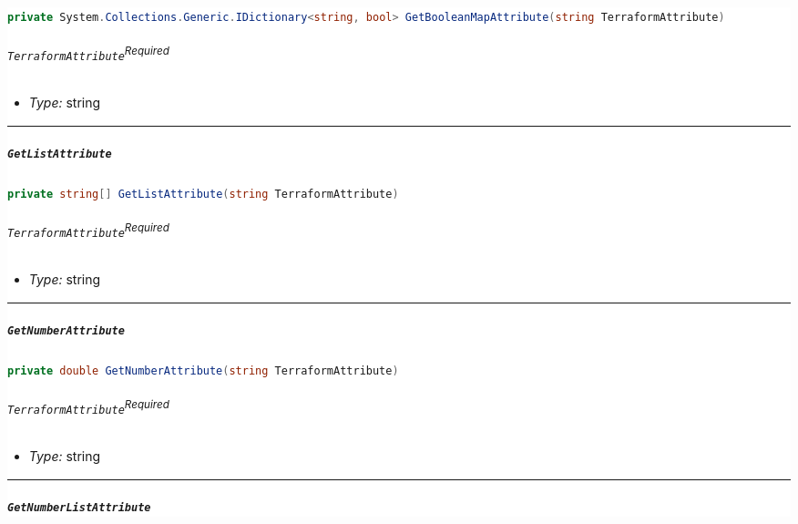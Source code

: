 ```csharp
private System.Collections.Generic.IDictionary<string, bool> GetBooleanMapAttribute(string TerraformAttribute)
```

###### `TerraformAttribute`<sup>Required</sup> <a name="TerraformAttribute" id="rhizo-co-terraform-provider-oci.usageProxySubscriptionRedeemableUser.UsageProxySubscriptionRedeemableUserItemsOutputReference.getBooleanMapAttribute.parameter.terraformAttribute"></a>

- *Type:* string

---

##### `GetListAttribute` <a name="GetListAttribute" id="rhizo-co-terraform-provider-oci.usageProxySubscriptionRedeemableUser.UsageProxySubscriptionRedeemableUserItemsOutputReference.getListAttribute"></a>

```csharp
private string[] GetListAttribute(string TerraformAttribute)
```

###### `TerraformAttribute`<sup>Required</sup> <a name="TerraformAttribute" id="rhizo-co-terraform-provider-oci.usageProxySubscriptionRedeemableUser.UsageProxySubscriptionRedeemableUserItemsOutputReference.getListAttribute.parameter.terraformAttribute"></a>

- *Type:* string

---

##### `GetNumberAttribute` <a name="GetNumberAttribute" id="rhizo-co-terraform-provider-oci.usageProxySubscriptionRedeemableUser.UsageProxySubscriptionRedeemableUserItemsOutputReference.getNumberAttribute"></a>

```csharp
private double GetNumberAttribute(string TerraformAttribute)
```

###### `TerraformAttribute`<sup>Required</sup> <a name="TerraformAttribute" id="rhizo-co-terraform-provider-oci.usageProxySubscriptionRedeemableUser.UsageProxySubscriptionRedeemableUserItemsOutputReference.getNumberAttribute.parameter.terraformAttribute"></a>

- *Type:* string

---

##### `GetNumberListAttribute` <a name="GetNumberListAttribute" id="rhizo-co-terraform-provider-oci.usageProxySubscriptionRedeemableUser.UsageProxySubscriptionRedeemableUserItemsOutputReference.getNumberListAttribute"></a>
